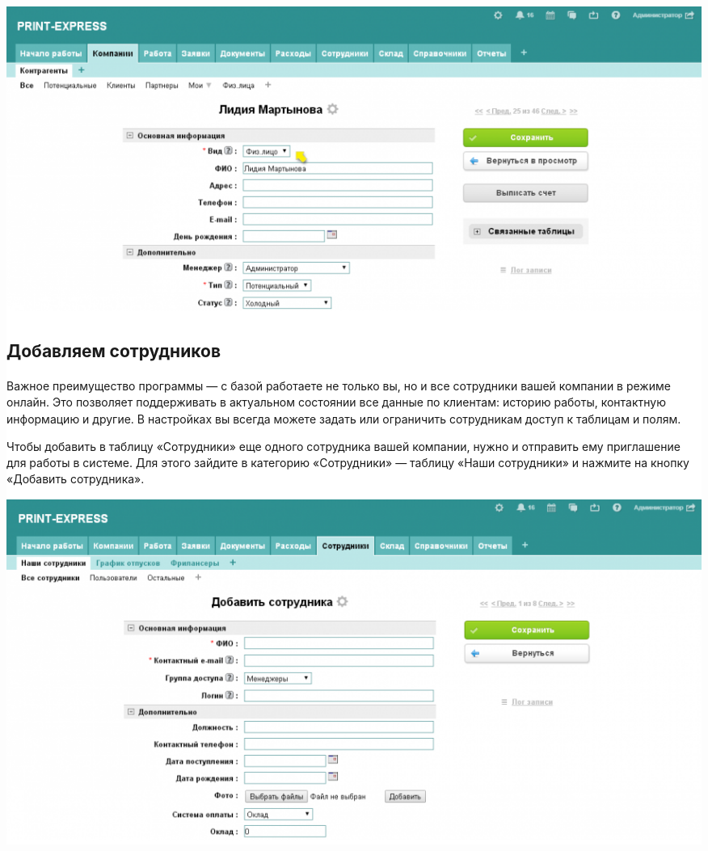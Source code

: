 ![](./20.png)

## Добавляем сотрудников

Важное преимущество программы — с базой работаете не только вы, но и все сотрудники вашей компании в режиме онлайн. Это позволяет поддерживать в актуальном состоянии все данные по клиентам: историю работы, контактную информацию и другие. В настройках вы всегда можете задать или ограничить сотрудникам доступ к таблицам и полям. 

Чтобы добавить в таблицу «Сотрудники» еще одного сотрудника вашей компании, нужно и отправить ему приглашение для работы в системе. Для этого зайдите в категорию «Сотрудники» — таблицу «Наши сотрудники» и нажмите на кнопку «Добавить сотрудника».

![](./21.png)
